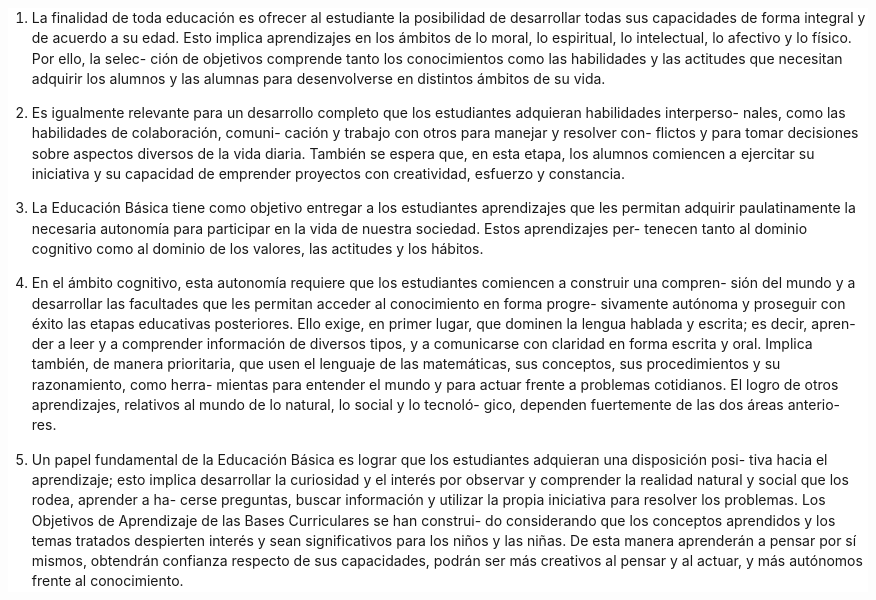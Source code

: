 1. 	La finalidad de toda educación es ofrecer al estudiante 
la posibilidad de desarrollar todas sus capacidades de 
forma integral y de acuerdo a su edad. Esto implica 
aprendizajes en los ámbitos de lo moral, lo espiritual, 
lo intelectual, lo afectivo y lo físico. Por ello, la selec-
ción de objetivos comprende tanto los conocimientos 
como las habilidades y las actitudes que necesitan 
adquirir los alumnos y las alumnas para desenvolverse 
en distintos ámbitos de su vida.

5. 	Es igualmente relevante para un desarrollo completo 
que los estudiantes adquieran habilidades interperso-
nales, como las habilidades de colaboración, comuni-
cación y trabajo con otros para manejar y resolver con-
flictos y para tomar decisiones sobre aspectos diversos 
de la vida diaria. También se espera que, en esta etapa, 
los alumnos comiencen a ejercitar su iniciativa y su 
capacidad de emprender proyectos con creatividad, 
esfuerzo y constancia.

2. 	La Educación Básica tiene como objetivo entregar a 
los estudiantes aprendizajes que les permitan adquirir 
paulatinamente la necesaria autonomía para participar 
en la vida de nuestra sociedad. Estos aprendizajes per-
tenecen tanto al dominio cognitivo como al dominio de 
los valores, las actitudes y los hábitos.

3. 	En el ámbito cognitivo, esta autonomía requiere que 
los estudiantes comiencen a construir una compren-
sión del mundo y a desarrollar las facultades que les 
permitan acceder al conocimiento en forma progre-
sivamente autónoma y proseguir con éxito las etapas 
educativas posteriores. Ello exige, en primer lugar, que 
dominen la lengua hablada y escrita; es decir, apren-
der a leer y a comprender información de diversos 
tipos, y a comunicarse con claridad en forma escrita 
y oral. Implica también, de manera prioritaria, que 
usen el lenguaje de las matemáticas, sus conceptos, 
sus procedimientos y su razonamiento, como herra-
mientas para entender el mundo y para actuar frente 
a problemas cotidianos. El logro de otros aprendizajes, 
relativos al mundo de lo natural, lo social y lo tecnoló-
gico, dependen fuertemente de las dos áreas anterio-
res.

6. 	Un papel fundamental de la Educación Básica es lograr 
que los estudiantes adquieran una disposición posi-
tiva hacia el aprendizaje; esto implica desarrollar la 
curiosidad y el interés por observar y comprender la 
realidad natural y social que los rodea, aprender a ha-
cerse preguntas, buscar información y utilizar la propia 
iniciativa para resolver los problemas. Los Objetivos de 
Aprendizaje de las Bases Curriculares se han construi-
do considerando que los conceptos aprendidos y los 
temas tratados despierten interés y sean significativos 
para los niños y las niñas. De esta manera aprenderán 
a pensar por sí mismos, obtendrán confianza respecto 
de sus capacidades, podrán ser más creativos al pensar 
y al actuar, y más autónomos frente al conocimiento.

